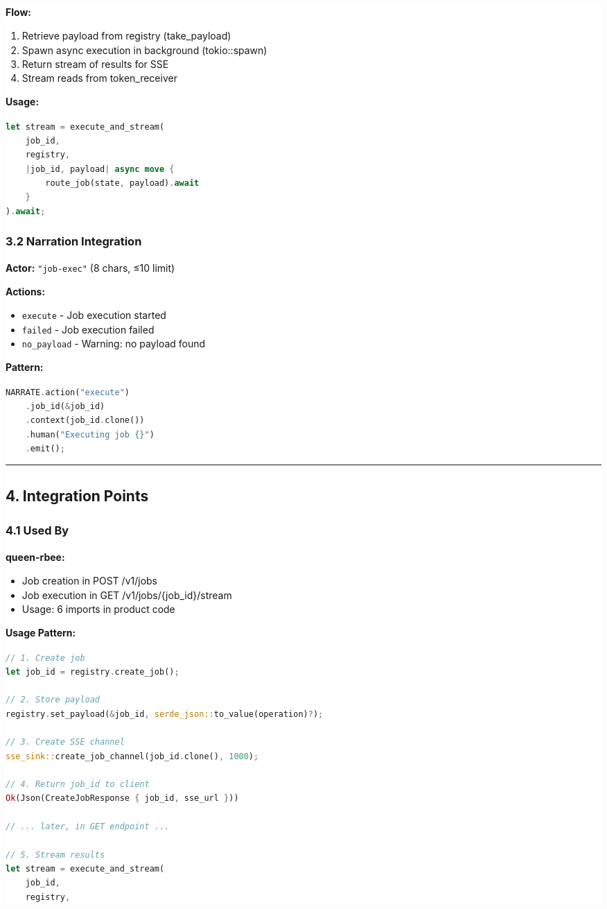 **Flow:**
1. Retrieve payload from registry (take_payload)
2. Spawn async execution in background (tokio::spawn)
3. Return stream of results for SSE
4. Stream reads from token_receiver

**Usage:**
```rust
let stream = execute_and_stream(
    job_id,
    registry,
    |job_id, payload| async move {
        route_job(state, payload).await
    }
).await;
```

### 3.2 Narration Integration

**Actor:** `"job-exec"` (8 chars, ≤10 limit)

**Actions:**
- `execute` - Job execution started
- `failed` - Job execution failed
- `no_payload` - Warning: no payload found

**Pattern:**
```rust
NARRATE.action("execute")
    .job_id(&job_id)
    .context(job_id.clone())
    .human("Executing job {}")
    .emit();
```

---

## 4. Integration Points

### 4.1 Used By

**queen-rbee:**
- Job creation in POST /v1/jobs
- Job execution in GET /v1/jobs/{job_id}/stream
- Usage: 6 imports in product code

**Usage Pattern:**
```rust
// 1. Create job
let job_id = registry.create_job();

// 2. Store payload
registry.set_payload(&job_id, serde_json::to_value(operation)?);

// 3. Create SSE channel
sse_sink::create_job_channel(job_id.clone(), 1000);

// 4. Return job_id to client
Ok(Json(CreateJobResponse { job_id, sse_url }))

// ... later, in GET endpoint ...

// 5. Stream results
let stream = execute_and_stream(
    job_id,
    registry,
```